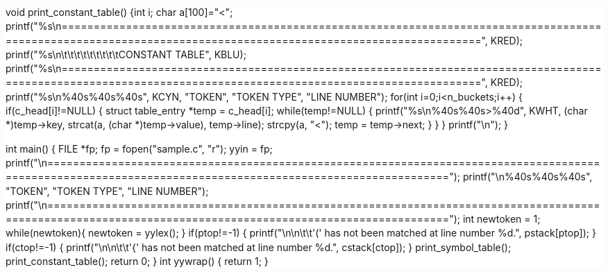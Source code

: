 void print_constant_table()
{int i;
  char a[100]="<";
  printf("%s\n==============================================================================================================================================================", KRED);
  printf("%s\n\t\t\t\t\t\t\t\t\tCONSTANT TABLE", KBLU);
  printf("%s\n==============================================================================================================================================================", KRED);  
  printf("%s\n%40s%40s%40s", KCYN, "TOKEN", "TOKEN TYPE", "LINE NUMBER");
  for(int i=0;i<n_buckets;i++)
  {
      if(c_head[i]!=NULL)
      {
        struct table_entry *temp = c_head[i];
        while(temp!=NULL)
        {
          printf("%s\n%40s%40s>%40d", KWHT, (char *)temp->key, strcat(a, (char *)temp->value), temp->line);
          strcpy(a, "<");
          temp = temp->next;
        }
      }
  }
  printf("\n");
}


int main()
{
  FILE *fp;
  fp = fopen("sample.c", "r");
  yyin = fp;
  printf("\n===========================================================================================================================================================");
  printf("\n%40s%40s%40s", "TOKEN", "TOKEN TYPE", "LINE NUMBER");
  printf("\n===========================================================================================================================================================");
  int newtoken = 1;
  while(newtoken){
	newtoken = yylex();
  }
  if(ptop!=-1)
  {
    printf("\n\n\t\t\'(\' has not been matched at line number %d.", pstack[ptop]);
  }
  if(ctop!=-1)
  {
    printf("\n\n\t\t\'{\' has not been matched at line number %d.", cstack[ctop]);
  }
  print_symbol_table();
  print_constant_table();
  return 0;
}
int yywrap()
{
  return 1;
}
